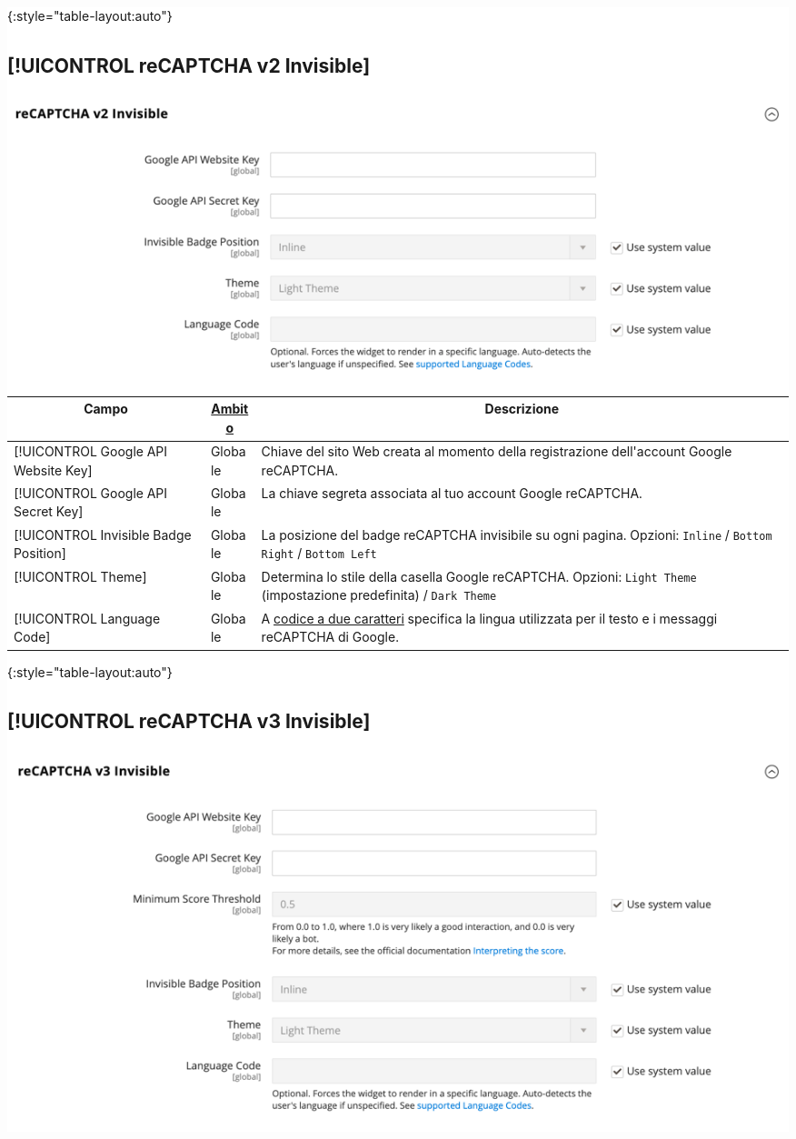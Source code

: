 {:style=&quot;table-layout:auto&quot;}

## [!UICONTROL reCAPTCHA v2 Invisible]

![reCAPTCHA v2 Invisibile](./assets/recaptcha-admin-v2-invisible.png)

| Campo | [Ambito](../../getting-started/websites-stores-views.md#scope-settings) | Descrizione |
|--|--|--|
| [!UICONTROL Google API Website Key] | Globale | Chiave del sito Web creata al momento della registrazione dell&#39;account Google reCAPTCHA. |
| [!UICONTROL Google API Secret Key] | Globale | La chiave segreta associata al tuo account Google reCAPTCHA. |
| [!UICONTROL Invisible Badge Position] | Globale | La posizione del badge reCAPTCHA invisibile su ogni pagina. Opzioni: `Inline` / `Bottom Right` / `Bottom Left` |
| [!UICONTROL Theme] | Globale | Determina lo stile della casella Google reCAPTCHA. Opzioni: `Light Theme` (impostazione predefinita) / `Dark Theme` |
| [!UICONTROL Language Code] | Globale | A [codice a due caratteri](https://developers.google.com/recaptcha/docs/language) specifica la lingua utilizzata per il testo e i messaggi reCAPTCHA di Google. |

{:style=&quot;table-layout:auto&quot;}

## [!UICONTROL reCAPTCHA v3 Invisible]

![reCAPTCHA v3 Invisibile](./assets/recaptcha-admin-v3-invisible.png)

